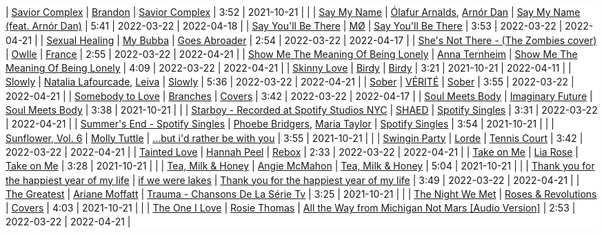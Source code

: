 | [Savior Complex](https://open.spotify.com/track/5cTlo1j9rEKQWRBynDcywn) | [Brandon](https://open.spotify.com/artist/08HpiyWkp2Z7gFTkVae265) | [Savior Complex](https://open.spotify.com/album/2GRYhyTbRxrjwzJOcCfJUI) | 3:52 | 2021-10-21 |  |
| [Say My Name](https://open.spotify.com/track/4jp3tGNBAm1UxpDz3crS6T) | [Ólafur Arnalds](https://open.spotify.com/artist/7E3BRXV9ZbCt5lQTCXMTia), [Arnór Dan](https://open.spotify.com/artist/6LnEuWyi5kVOZ4aLqnD1Qo) | [Say My Name \(feat\. Arnór Dan\)](https://open.spotify.com/album/665bpIL3mpQDe7oMylbcuH) | 5:41 | 2022-03-22 | 2022-04-18 |
| [Say You'll Be There](https://open.spotify.com/track/6OwDUCgzQOIVcjHA5PBb15) | [MØ](https://open.spotify.com/artist/0bdfiayQAKewqEvaU6rXCv) | [Say You'll Be There](https://open.spotify.com/album/5AyQKsPpZ0WK6shtBDZGOw) | 3:53 | 2022-03-22 | 2022-04-21 |
| [Sexual Healing](https://open.spotify.com/track/5k7n4vVNOR72k1LLWEbqsT) | [My Bubba](https://open.spotify.com/artist/09VsCALGBjeVE3pq9k085d) | [Goes Abroader](https://open.spotify.com/album/78Kf30PAIge7tlSFRKIuQL) | 2:54 | 2022-03-22 | 2022-04-17 |
| [She's Not There \- \(The Zombies cover\)](https://open.spotify.com/track/0dz9cFDDSyj2VFqzXkzmx1) | [Owlle](https://open.spotify.com/artist/05jcn5u3ZDqfA1QfdKx2Y8) | [France](https://open.spotify.com/album/6poorXKsPRsrowWfn97Sel) | 2:55 | 2022-03-22 | 2022-04-21 |
| [Show Me The Meaning Of Being Lonely](https://open.spotify.com/track/5d1weP2ZUkjJtf7pHthLoZ) | [Anna Ternheim](https://open.spotify.com/artist/6xSTQT32ZxLQPe37QIC308) | [Show Me The Meaning Of Being Lonely](https://open.spotify.com/album/1x5RIdNGnX48ol9QdbryDf) | 4:09 | 2022-03-22 | 2022-04-21 |
| [Skinny Love](https://open.spotify.com/track/4RL77hMWUq35NYnPLXBpih) | [Birdy](https://open.spotify.com/artist/2WX2uTcsvV5OnS0inACecP) | [Birdy](https://open.spotify.com/album/1WGjSVIw0TVfbp5KrOFiP0) | 3:21 | 2021-10-21 | 2022-04-11 |
| [Slowly](https://open.spotify.com/track/2czZazqWU3lADtbLQgCsHF) | [Natalia Lafourcade](https://open.spotify.com/artist/1hcdI2N1023RvSwLzTtdsp), [Leiva](https://open.spotify.com/artist/5Hsv8dUHHOdnn72q4XIVz7) | [Slowly](https://open.spotify.com/album/0TuYTmpEyB0eP5OrqhHkc7) | 5:36 | 2022-03-22 | 2022-04-21 |
| [Sober](https://open.spotify.com/track/4F1iikWAaDmhdurtxwwSFT) | [VÉRITÉ](https://open.spotify.com/artist/1Fr6agZ6iSM5Ynn2k4C8sc) | [Sober](https://open.spotify.com/album/1oVGEfAemIxuJpWmO9gkJf) | 3:55 | 2022-03-22 | 2022-04-21 |
| [Somebody to Love](https://open.spotify.com/track/65PXViRNbmck0eXI0qhB2G) | [Branches](https://open.spotify.com/artist/6sMpWUXJNv5pPggHyvqKw2) | [Covers](https://open.spotify.com/album/1YDm5Ooe4VB1QaiynDvJpN) | 3:42 | 2022-03-22 | 2022-04-17 |
| [Soul Meets Body](https://open.spotify.com/track/6MKXxE9Zz18KXyPO7T5vhI) | [Imaginary Future](https://open.spotify.com/artist/470WlqN9HSRDGNaMufeHHF) | [Soul Meets Body](https://open.spotify.com/album/2vZ09NrNvE2ekWg9WVRAT7) | 3:38 | 2021-10-21 |  |
| [Starboy \- Recorded at Spotify Studios NYC](https://open.spotify.com/track/7FxWJX9m6V4d9lYZ5vogqW) | [SHAED](https://open.spotify.com/artist/3KwmxIhSe9UTSEF37kwngR) | [Spotify Singles](https://open.spotify.com/album/7422NfmOW8GffdVQNbM90S) | 3:31 | 2022-03-22 | 2022-04-21 |
| [Summer's End \- Spotify Singles](https://open.spotify.com/track/2lVPHHSn8elKFEf1d6evFG) | [Phoebe Bridgers](https://open.spotify.com/artist/1r1uxoy19fzMxunt3ONAkG), [Maria Taylor](https://open.spotify.com/artist/6iKiDPed4LAQEcPZpvf00m) | [Spotify Singles](https://open.spotify.com/album/1pBRAyTNXs1QRRAFRZ4Ygs) | 3:54 | 2021-10-21 |  |
| [Sunflower, Vol\. 6](https://open.spotify.com/track/535qfjYWFpQBjvIpWNG1ZG) | [Molly Tuttle](https://open.spotify.com/artist/4LX0KCPnH7gvxEbVXqXmAE) | [...but i'd rather be with you](https://open.spotify.com/album/1Misn812Z5W216eNI7NuIy) | 3:55 | 2021-10-21 |  |
| [Swingin Party](https://open.spotify.com/track/2aNLWRTcFXLspSLLuWOQwW) | [Lorde](https://open.spotify.com/artist/163tK9Wjr9P9DmM0AVK7lm) | [Tennis Court](https://open.spotify.com/album/3cyAckv74LsJfbV5rCZ4bO) | 3:42 | 2022-03-22 | 2022-04-21 |
| [Tainted Love](https://open.spotify.com/track/1SZ63wN0pk18Dr4Epyhcsf) | [Hannah Peel](https://open.spotify.com/artist/3LRldYGJpCAQT5cZKQyi7o) | [Rebox](https://open.spotify.com/album/3EDsEmujCvWc5ZzUIR17Ss) | 2:33 | 2022-03-22 | 2022-04-21 |
| [Take on Me](https://open.spotify.com/track/5idADky7mHihopJGObd4hf) | [Lia Rose](https://open.spotify.com/artist/5c1Ag67oqsK5rOUtOmK9J0) | [Take on Me](https://open.spotify.com/album/5bwhlXoiRJorQ0bCavednq) | 3:28 | 2021-10-21 |  |
| [Tea, Milk & Honey](https://open.spotify.com/track/2IAYtvpg2nXU4NGSuliSaC) | [Angie McMahon](https://open.spotify.com/artist/574ERIqzZ5yZU9JhIf3Ysf) | [Tea, Milk & Honey](https://open.spotify.com/album/7KHSCUxZ8MYOBnu6lOJpVX) | 5:04 | 2021-10-21 |  |
| [Thank you for the happiest year of my life](https://open.spotify.com/track/3H1K7ZuDdWGqQYVKhDcSo6) | [if we were lakes](https://open.spotify.com/artist/06JENrckpSh4wgkXgAAm3z) | [Thank you for the happiest year of my life](https://open.spotify.com/album/6qEadJcKQ41QhPHHl19rMh) | 3:49 | 2022-03-22 | 2022-04-21 |
| [The Greatest](https://open.spotify.com/track/2wlhm9q8AaZbWEtczeTi2M) | [Ariane Moffatt](https://open.spotify.com/artist/5x9UA1g9OYt1wCyPb0YN8l) | [Trauma \- Chansons De La Série Tv](https://open.spotify.com/album/2V0Pn1tlcuIPy3yf2T1MVK) | 3:25 | 2021-10-21 |  |
| [The Night We Met](https://open.spotify.com/track/5wSvem3XjbOc9fRxAVtCV4) | [Roses & Revolutions](https://open.spotify.com/artist/1EQiPk32D03HxHmExyCg9l) | [Covers](https://open.spotify.com/album/21JtJgaRKSAy7hByQGOZK1) | 4:03 | 2021-10-21 |  |
| [The One I Love](https://open.spotify.com/track/6g6PJLptr9KMSl2bHYanFM) | [Rosie Thomas](https://open.spotify.com/artist/5Tw6OSRLoU7IHTO8kHGRQr) | [All the Way from Michigan Not Mars \[Audio Version\]](https://open.spotify.com/album/6uGZJloonl90f0aeYOa04s) | 2:53 | 2022-03-22 | 2022-04-21 |